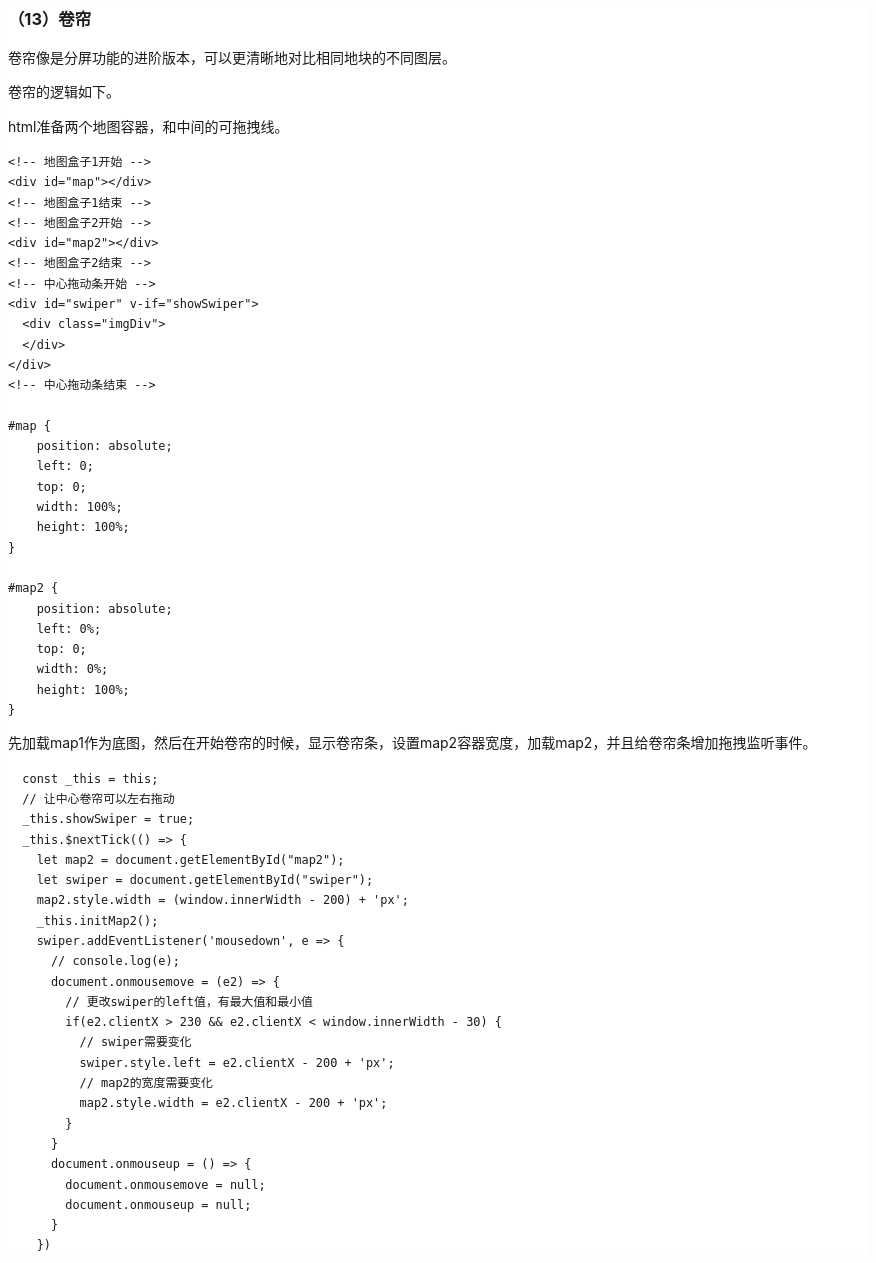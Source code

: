 ### （13）卷帘

卷帘像是分屏功能的进阶版本，可以更清晰地对比相同地块的不同图层。

卷帘的逻辑如下。

html准备两个地图容器，和中间的可拖拽线。

```
<!-- 地图盒子1开始 -->
<div id="map"></div>
<!-- 地图盒子1结束 -->
<!-- 地图盒子2开始 -->
<div id="map2"></div>
<!-- 地图盒子2结束 -->
<!-- 中心拖动条开始 -->
<div id="swiper" v-if="showSwiper">
  <div class="imgDiv">
  </div>
</div>
<!-- 中心拖动条结束 -->

#map {
    position: absolute;
    left: 0;
    top: 0;
    width: 100%;
    height: 100%;
}

#map2 {
    position: absolute;
    left: 0%;
    top: 0;
    width: 0%;
    height: 100%;
}
```

先加载map1作为底图，然后在开始卷帘的时候，显示卷帘条，设置map2容器宽度，加载map2，并且给卷帘条增加拖拽监听事件。

```
  const _this = this;
  // 让中心卷帘可以左右拖动
  _this.showSwiper = true;
  _this.$nextTick(() => {
    let map2 = document.getElementById("map2");
    let swiper = document.getElementById("swiper");
    map2.style.width = (window.innerWidth - 200) + 'px';
    _this.initMap2();
    swiper.addEventListener('mousedown', e => {
      // console.log(e);
      document.onmousemove = (e2) => {
        // 更改swiper的left值，有最大值和最小值
        if(e2.clientX > 230 && e2.clientX < window.innerWidth - 30) {
          // swiper需要变化
          swiper.style.left = e2.clientX - 200 + 'px';
          // map2的宽度需要变化
          map2.style.width = e2.clientX - 200 + 'px';
        }
      }
      document.onmouseup = () => {
        document.onmousemove = null;
        document.onmouseup = null;
      }
    })
```